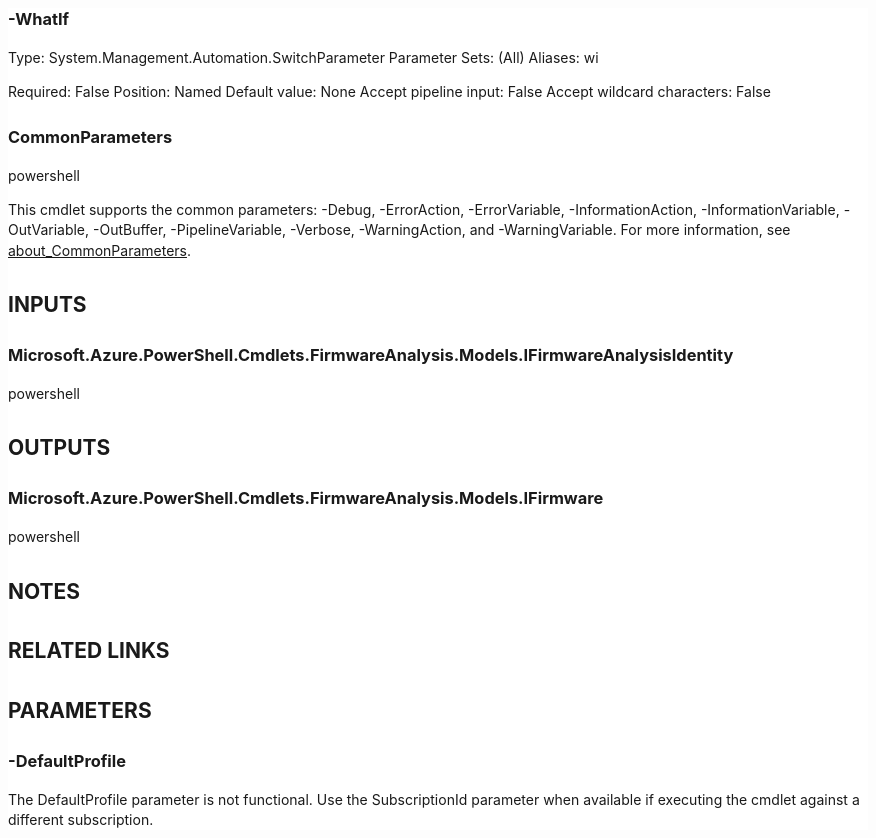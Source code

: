 ### -WhatIf


Type: System.Management.Automation.SwitchParameter
Parameter Sets: (All)
Aliases: wi

Required: False
Position: Named
Default value: None
Accept pipeline input: False
Accept wildcard characters: False


### CommonParameters

powershell



This cmdlet supports the common parameters: -Debug, -ErrorAction, -ErrorVariable, -InformationAction, -InformationVariable, -OutVariable, -OutBuffer, -PipelineVariable, -Verbose, -WarningAction, and -WarningVariable.
For more information, see [about_CommonParameters](http://go.microsoft.com/fwlink/?LinkID=113216).

## INPUTS

### Microsoft.Azure.PowerShell.Cmdlets.FirmwareAnalysis.Models.IFirmwareAnalysisIdentity

powershell



## OUTPUTS

### Microsoft.Azure.PowerShell.Cmdlets.FirmwareAnalysis.Models.IFirmware

powershell



## NOTES

## RELATED LINKS

## PARAMETERS

### -DefaultProfile
The DefaultProfile parameter is not functional.
Use the SubscriptionId parameter when available if executing the cmdlet against a different subscription.
